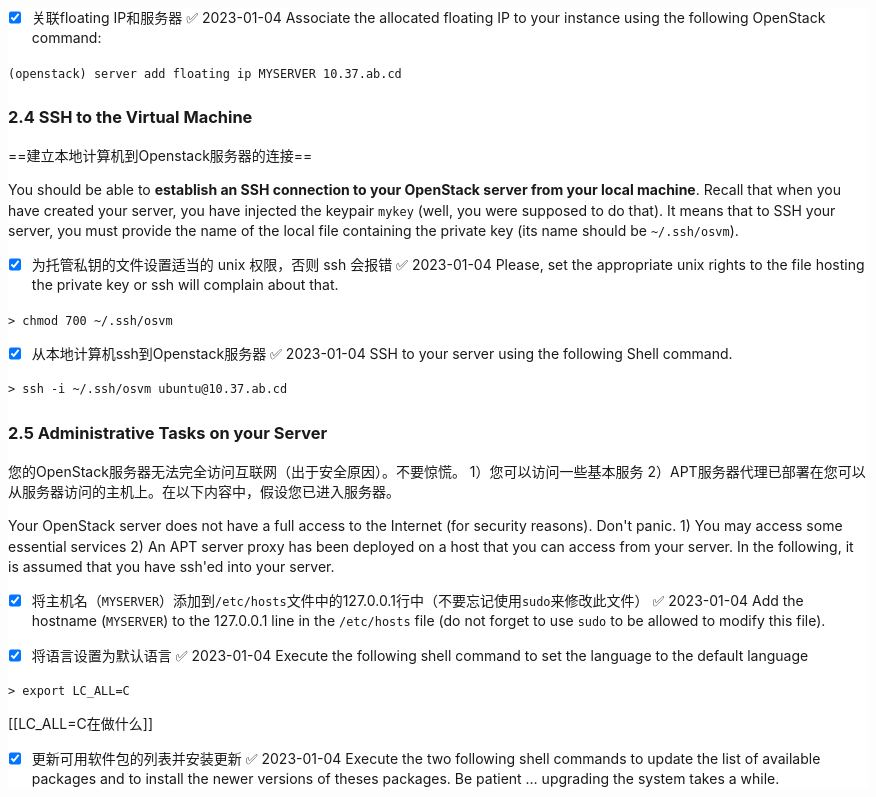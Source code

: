 - [x] 关联floating IP和服务器 ✅ 2023-01-04
Associate the allocated floating IP to your instance using the following OpenStack command: 

```
(openstack) server add floating ip MYSERVER 10.37.ab.cd
```

### 2.4 SSH to the Virtual Machine

==建立本地计算机到Openstack服务器的连接==

You should be able to **establish an SSH connection to your OpenStack server from your local machine**. Recall that when you have created your server, you have injected the keypair `mykey` (well, you were supposed to do that). It means that to SSH your server, you must provide the name of the local file containing the private key (its name should be `~/.ssh/osvm`).

- [x] 为托管私钥的文件设置适当的 unix 权限，否则 ssh 会报错 ✅ 2023-01-04
Please, set the appropriate unix rights to the file hosting the private key or ssh will complain about that.

```
> chmod 700 ~/.ssh/osvm
```

- [x] 从本地计算机ssh到Openstack服务器 ✅ 2023-01-04
SSH to your server using the following Shell command.

```
> ssh -i ~/.ssh/osvm ubuntu@10.37.ab.cd
```

### 2.5 Administrative Tasks on your Server

您的OpenStack服务器无法完全访问互联网（出于安全原因）。不要惊慌。
1）您可以访问一些基本服务
2）APT服务器代理已部署在您可以从服务器访问的主机上。在以下内容中，假设您已进入服务器。

Your OpenStack server does not have a full access to the Internet (for security reasons). Don't panic. 1) You may access some essential services 2) An APT server proxy has been deployed on a host that you can access from your server. In the following, it is assumed that you have ssh'ed into your server.

- [x] 将主机名（`MYSERVER`）添加到`/etc/hosts`文件中的127.0.0.1行中（不要忘记使用`sudo`来修改此文件） ✅ 2023-01-04
Add the hostname (`MYSERVER`) to the 127.0.0.1 line in the `/etc/hosts` file (do not forget to use `sudo` to be allowed to modify this file).

- [x] 将语言设置为默认语言 ✅ 2023-01-04
Execute the following shell command to set the language to the default language

```
> export LC_ALL=C
```
[[LC_ALL=C在做什么]]

- [x] 更新可用软件包的列表并安装更新 ✅ 2023-01-04
Execute the two following shell commands to update the list of available packages and to install the newer versions of theses packages. Be patient … upgrading the system takes a while.
